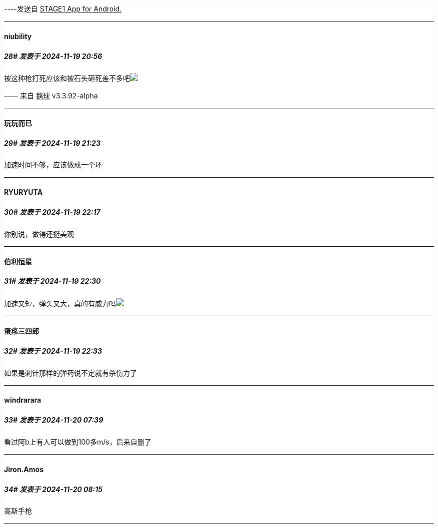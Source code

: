 ----发送自 [STAGE1 App for Android.](http://stage1.5j4m.com/?1.37)

*****

####  niubility  
##### 28#       发表于 2024-11-19 20:56

被这种枪打死应该和被石头砸死差不多吧<img src="https://static.saraba1st.com/image/smiley/face2017/068.png" referrerpolicy="no-referrer">

—— 来自 [鹅球](https://www.pgyer.com/xfPejhuq) v3.3.92-alpha

*****

####  玩玩而已  
##### 29#       发表于 2024-11-19 21:23

加速时间不够，应该做成一个环

*****

####  RYURYUTA  
##### 30#       发表于 2024-11-19 22:17

你别说，做得还挺美观

*****

####  伯利恒星  
##### 31#       发表于 2024-11-19 22:30

加速又短，弹头又大，真的有威力吗<img src="https://static.saraba1st.com/image/smiley/face2017/067.png" referrerpolicy="no-referrer">

*****

####  蛋疼三四郎  
##### 32#       发表于 2024-11-19 22:33

如果是刺针那样的弹药说不定就有杀伤力了

*****

####  windrarara  
##### 33#       发表于 2024-11-20 07:39

看过阿b上有人可以做到100多m/s，后来自删了

*****

####  Jiron.Amos  
##### 34#       发表于 2024-11-20 08:15

高斯手枪

*****
